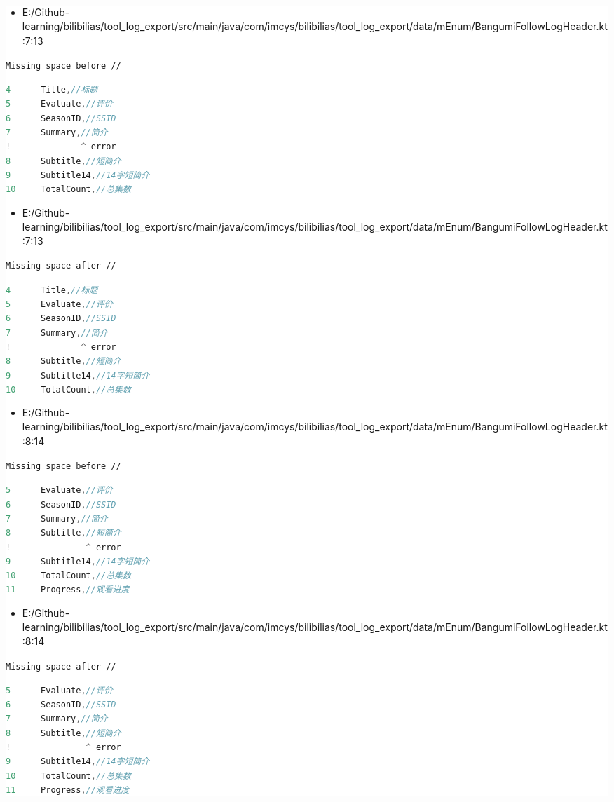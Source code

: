 * E:/Github-learning/bilibilias/tool_log_export/src/main/java/com/imcys/bilibilias/tool_log_export/data/mEnum/BangumiFollowLogHeader.kt:7:13
```
Missing space before //
```
```kotlin
4      Title,//标题
5      Evaluate,//评价
6      SeasonID,//SSID
7      Summary,//简介
!              ^ error
8      Subtitle,//短简介
9      Subtitle14,//14字短简介
10     TotalCount,//总集数

```

* E:/Github-learning/bilibilias/tool_log_export/src/main/java/com/imcys/bilibilias/tool_log_export/data/mEnum/BangumiFollowLogHeader.kt:7:13
```
Missing space after //
```
```kotlin
4      Title,//标题
5      Evaluate,//评价
6      SeasonID,//SSID
7      Summary,//简介
!              ^ error
8      Subtitle,//短简介
9      Subtitle14,//14字短简介
10     TotalCount,//总集数

```

* E:/Github-learning/bilibilias/tool_log_export/src/main/java/com/imcys/bilibilias/tool_log_export/data/mEnum/BangumiFollowLogHeader.kt:8:14
```
Missing space before //
```
```kotlin
5      Evaluate,//评价
6      SeasonID,//SSID
7      Summary,//简介
8      Subtitle,//短简介
!               ^ error
9      Subtitle14,//14字短简介
10     TotalCount,//总集数
11     Progress,//观看进度

```

* E:/Github-learning/bilibilias/tool_log_export/src/main/java/com/imcys/bilibilias/tool_log_export/data/mEnum/BangumiFollowLogHeader.kt:8:14
```
Missing space after //
```
```kotlin
5      Evaluate,//评价
6      SeasonID,//SSID
7      Summary,//简介
8      Subtitle,//短简介
!               ^ error
9      Subtitle14,//14字短简介
10     TotalCount,//总集数
11     Progress,//观看进度

```
